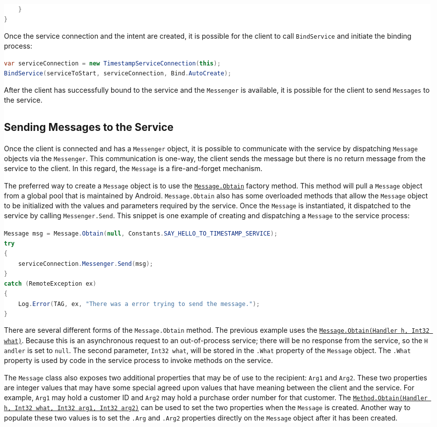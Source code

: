 ```csharp
    }
}
```

Once the service connection and the intent are created, it is possible for the client to call `BindService` and initiate the binding process:

```csharp
var serviceConnection = new TimestampServiceConnection(this);
BindService(serviceToStart, serviceConnection, Bind.AutoCreate);
```

After the client has successfully bound to the service and the `Messenger` is available, it is possible for the client to send `Messages` to the service.

## Sending Messages to the Service

Once the client is connected and has a `Messenger` object, it is possible to communicate with the service by dispatching `Message` objects via the `Messenger`. This communication is one-way, the client sends the message but there is no return message from the service to the client. In this regard, the `Message` is a fire-and-forget mechanism.

The preferred way to create a `Message` object is to use the [`Message.Obtain`](xref:Android.OS.Message) factory method. This method will pull a `Message` object from a global pool that is maintained by Android. `Message.Obtain` also has some overloaded methods that allow the `Message` object to be initialized with the values and parameters required by the service.  Once the `Message` is instantiated, it dispatched to the service by calling `Messenger.Send`. This snippet is one example of creating and dispatching a `Message` to the service process:

```csharp
Message msg = Message.Obtain(null, Constants.SAY_HELLO_TO_TIMESTAMP_SERVICE);
try
{
    serviceConnection.Messenger.Send(msg);
}
catch (RemoteException ex)
{
    Log.Error(TAG, ex, "There was a error trying to send the message.");
}
```

There are several different forms of the `Message.Obtain` method. The previous example uses the [`Message.Obtain(Handler h, Int32 what)`](xref:Android.OS.Message.Obtain). Because this is an asynchronous request to an out-of-process service; there will be no response from the service, so the `Handler` is set to `null`. The second parameter, `Int32 what`, will be stored in the `.What` property of the `Message` object. The `.What` property is used by code in the service process to invoke methods on the service.

The `Message` class also exposes two additional properties that may be of use to the recipient: `Arg1` and `Arg2`. These two properties are integer values that may have some special agreed upon values that have meaning between the client and the service. For example, `Arg1` may hold a customer ID and `Arg2` may hold a purchase order number for that customer. The [`Method.Obtain(Handler h, Int32 what, Int32 arg1, Int32 arg2)`](xref:Android.OS.Message.Obtain) can be used to set the two properties when the `Message` is created. Another way to populate these two values is to  set the `.Arg` and `.Arg2` properties directly on the `Message` object after it has been created.
